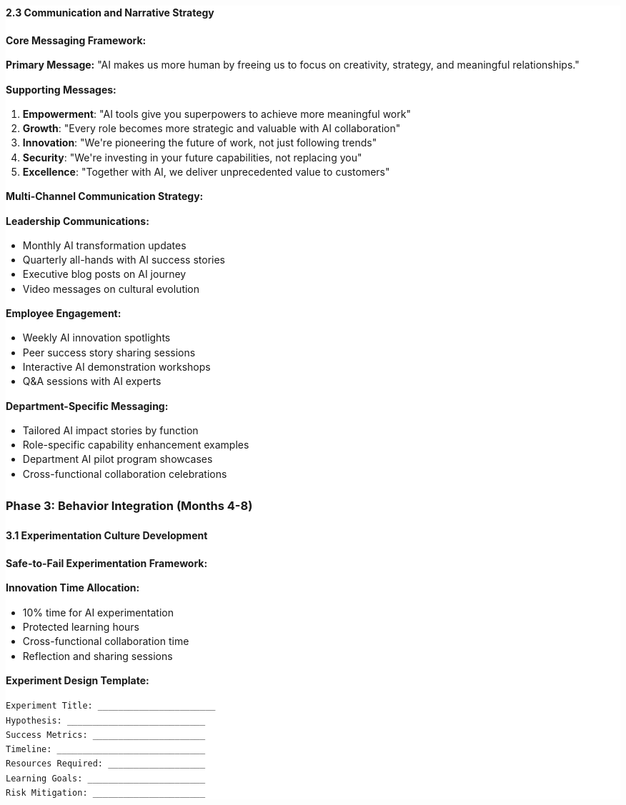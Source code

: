 #### 2.3 Communication and Narrative Strategy

**Core Messaging Framework:**

**Primary Message:** "AI makes us more human by freeing us to focus on creativity, strategy, and meaningful relationships."

**Supporting Messages:**
1. **Empowerment**: "AI tools give you superpowers to achieve more meaningful work"
2. **Growth**: "Every role becomes more strategic and valuable with AI collaboration"
3. **Innovation**: "We're pioneering the future of work, not just following trends"
4. **Security**: "We're investing in your future capabilities, not replacing you"
5. **Excellence**: "Together with AI, we deliver unprecedented value to customers"

**Multi-Channel Communication Strategy:**

**Leadership Communications:**
- Monthly AI transformation updates
- Quarterly all-hands with AI success stories
- Executive blog posts on AI journey
- Video messages on cultural evolution

**Employee Engagement:**
- Weekly AI innovation spotlights
- Peer success story sharing sessions
- Interactive AI demonstration workshops
- Q&A sessions with AI experts

**Department-Specific Messaging:**
- Tailored AI impact stories by function
- Role-specific capability enhancement examples
- Department AI pilot program showcases
- Cross-functional collaboration celebrations

### Phase 3: Behavior Integration (Months 4-8)

#### 3.1 Experimentation Culture Development

**Safe-to-Fail Experimentation Framework:**

**Innovation Time Allocation:**
- 10% time for AI experimentation
- Protected learning hours
- Cross-functional collaboration time
- Reflection and sharing sessions

**Experiment Design Template:**
```
Experiment Title: _______________________
Hypothesis: ___________________________
Success Metrics: ______________________
Timeline: _____________________________
Resources Required: ___________________
Learning Goals: _______________________
Risk Mitigation: ______________________
```
